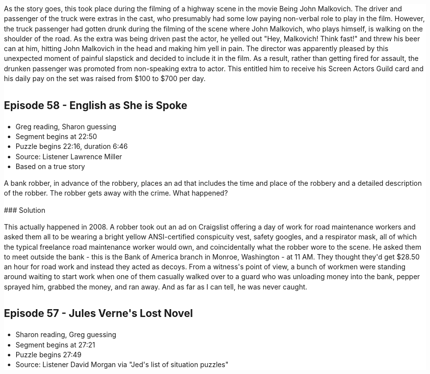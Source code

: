 As the story goes, this took place during the filming of a highway scene in
the movie Being John Malkovich.  The driver and passenger of the truck were
extras in the cast, who presumably had some low paying non-verbal role to
play in the film.  However, the truck passenger had gotten drunk during the
filming of the scene where John Malkovich, who plays himself, is walking on
the shoulder of the road.  As the extra was being driven past the actor, he
yelled out "Hey, Malkovich!  Think fast!" and threw his beer can at him,
hitting John Malkovich in the head and making him yell in pain.  The
director was apparently pleased by this unexpected moment of painful
slapstick and decided to include it in the film.  As a result, rather than
getting fired for assault, the drunken passenger was promoted from
non-speaking extra to actor.  This entitled him to receive his Screen Actors
Guild card and his daily pay on the set was raised from $100 to $700 per
day.
</div>

## Episode 58 - English as She is Spoke

- Greg reading, Sharon guessing
- Segment begins at 22:50
- Puzzle begins 22:16, duration 6:46
- Source: Listener Lawrence Miller
- Based on a true story

A bank robber, in advance of the robbery, places an ad that includes the
time and place of the robbery and a detailed description of the robber.  The
robber gets away with the crime.  What happened?

<div id="sol-58-1" class="fold" markdown="1">
### Solution

This actually happened in 2008.  A robber took out an ad on Craigslist
offering a day of work for road maintenance workers and asked them all to be
wearing a bright yellow ANSI-certified conspicuity vest, safety googles, and
a respirator mask, all of which the typical freelance road maintenance
worker would own, and coincidentally what the robber wore to the scene.  He
asked them to meet outside the bank - this is the Bank of America branch in
Monroe, Washington - at 11 AM.  They thought they'd get $28.50 an hour for
road work and instead they acted as decoys.  From a witness's point of view,
a bunch of workmen were standing around waiting to start work when one of
them casually walked over to a guard who was unloading money into the bank,
pepper sprayed him, grabbed the money, and ran away. And as far as I can
tell, he was never caught.

</div>

## Episode 57 - Jules Verne's Lost Novel

- Sharon reading, Greg guessing
- Segment begins at 27:21
- Puzzle begins 27:49
- Source: Listener David Morgan via "Jed's list of situation puzzles"
